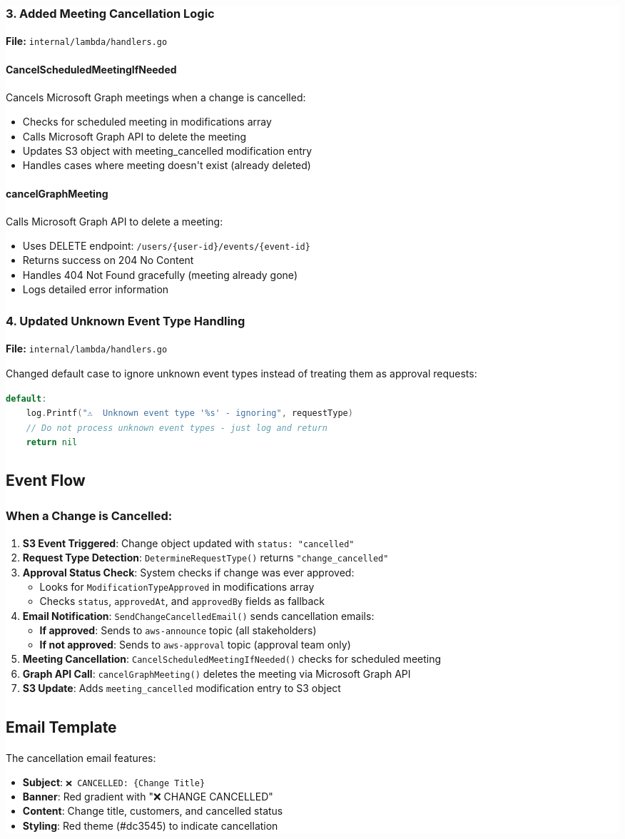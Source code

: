 ### 3. Added Meeting Cancellation Logic
**File:** `internal/lambda/handlers.go`

#### CancelScheduledMeetingIfNeeded
Cancels Microsoft Graph meetings when a change is cancelled:
- Checks for scheduled meeting in modifications array
- Calls Microsoft Graph API to delete the meeting
- Updates S3 object with meeting_cancelled modification entry
- Handles cases where meeting doesn't exist (already deleted)

#### cancelGraphMeeting
Calls Microsoft Graph API to delete a meeting:
- Uses DELETE endpoint: `/users/{user-id}/events/{event-id}`
- Returns success on 204 No Content
- Handles 404 Not Found gracefully (meeting already gone)
- Logs detailed error information

### 4. Updated Unknown Event Type Handling
**File:** `internal/lambda/handlers.go`

Changed default case to ignore unknown event types instead of treating them as approval requests:

```go
default:
    log.Printf("⚠️  Unknown event type '%s' - ignoring", requestType)
    // Do not process unknown event types - just log and return
    return nil
```

## Event Flow

### When a Change is Cancelled:

1. **S3 Event Triggered**: Change object updated with `status: "cancelled"`
2. **Request Type Detection**: `DetermineRequestType()` returns `"change_cancelled"`
3. **Approval Status Check**: System checks if change was ever approved:
   - Looks for `ModificationTypeApproved` in modifications array
   - Checks `status`, `approvedAt`, and `approvedBy` fields as fallback
4. **Email Notification**: `SendChangeCancelledEmail()` sends cancellation emails:
   - **If approved**: Sends to `aws-announce` topic (all stakeholders)
   - **If not approved**: Sends to `aws-approval` topic (approval team only)
5. **Meeting Cancellation**: `CancelScheduledMeetingIfNeeded()` checks for scheduled meeting
6. **Graph API Call**: `cancelGraphMeeting()` deletes the meeting via Microsoft Graph API
7. **S3 Update**: Adds `meeting_cancelled` modification entry to S3 object

## Email Template

The cancellation email features:
- **Subject**: `❌ CANCELLED: {Change Title}`
- **Banner**: Red gradient with "❌ CHANGE CANCELLED"
- **Content**: Change title, customers, and cancelled status
- **Styling**: Red theme (#dc3545) to indicate cancellation
